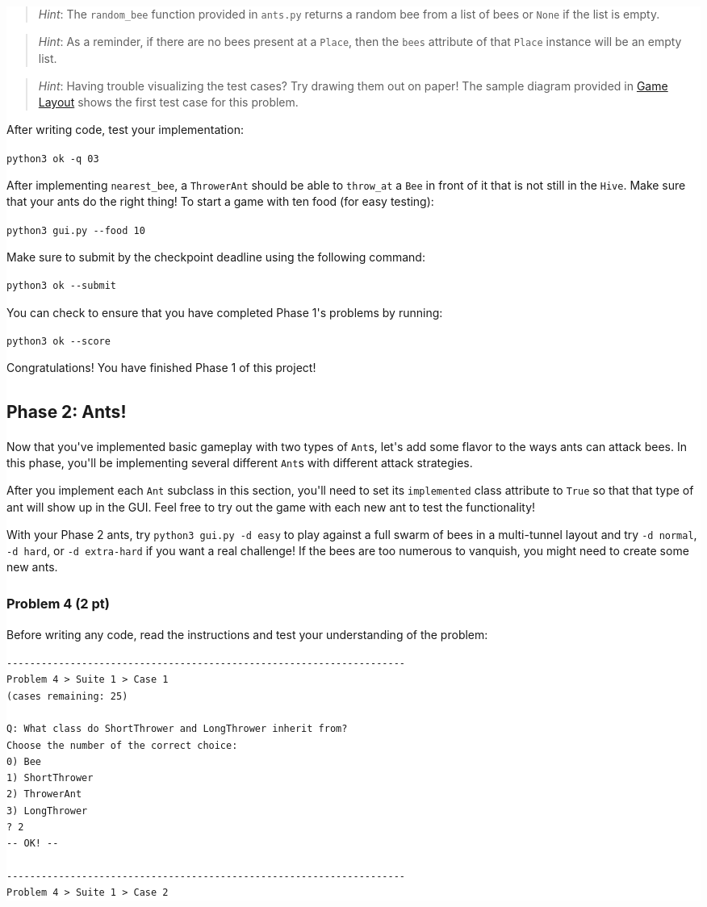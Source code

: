 > *Hint*: The `random_bee` function provided in `ants.py` returns a random bee from a list of bees or `None` if the list is empty.

> *Hint*: As a reminder, if there are no bees present at a `Place`, then the `bees` attribute of that `Place` instance will be an empty list.

> *Hint*: Having trouble visualizing the test cases? Try drawing them out on paper! The sample diagram provided in [Game Layout](https://cs61a.org/proj/ants/#game-layout) shows the first test case for this problem.

After writing code, test your implementation:

```
python3 ok -q 03
```

After implementing `nearest_bee`, a `ThrowerAnt` should be able to `throw_at` a `Bee` in front of it that is not still in the `Hive`.  Make sure that your ants do the right thing! To start a game with ten food (for easy testing):

```
python3 gui.py --food 10
```

Make sure to submit by the checkpoint deadline using the following command:

```
python3 ok --submit
```

You can check to ensure that you have completed Phase 1's problems by running:

```
python3 ok --score
```

Congratulations! You have finished Phase 1 of this project!

## Phase 2: Ants!

Now that you've implemented basic gameplay with two types of `Ant`s, let's add some flavor to the ways ants can attack bees. In this phase, you'll be implementing several different `Ant`s with different attack strategies.

After you implement each `Ant` subclass in this section, you'll need to set its `implemented` class attribute to `True` so that that type of ant will show up in the GUI. Feel free to try out the game with each new ant to test the functionality!

With your Phase 2 ants, try `python3 gui.py -d easy` to play against a full swarm of bees in a multi-tunnel layout and try `-d normal`, `-d hard`, or `-d extra-hard` if you want a real challenge! If the bees are too numerous to vanquish, you might need to create some new ants.

### Problem 4 (2 pt)

Before writing any code, read the instructions and test your understanding of the problem:

```
---------------------------------------------------------------------
Problem 4 > Suite 1 > Case 1
(cases remaining: 25)

Q: What class do ShortThrower and LongThrower inherit from?
Choose the number of the correct choice:
0) Bee
1) ShortThrower
2) ThrowerAnt
3) LongThrower
? 2
-- OK! --

---------------------------------------------------------------------
Problem 4 > Suite 1 > Case 2
```